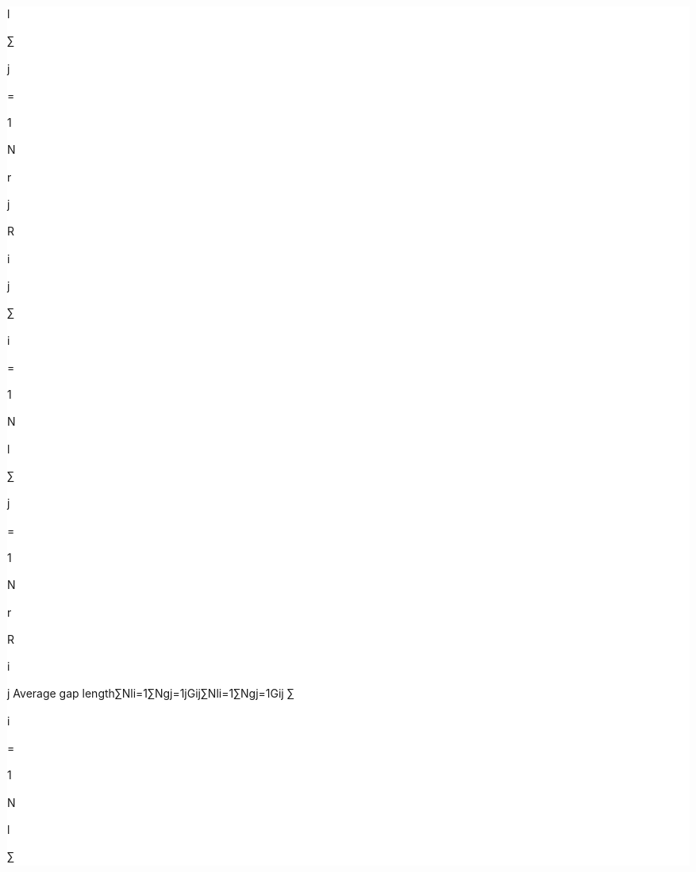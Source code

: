 l

∑

j

=

1

N

r

j

R

i

j

∑

i

=

1

N

l

∑

j

=

1

N

r

R

i

j
Average gap length∑Nli=1∑Ngj=1jGij∑Nli=1∑Ngj=1Gij
∑

i

=

1

N

l

∑
